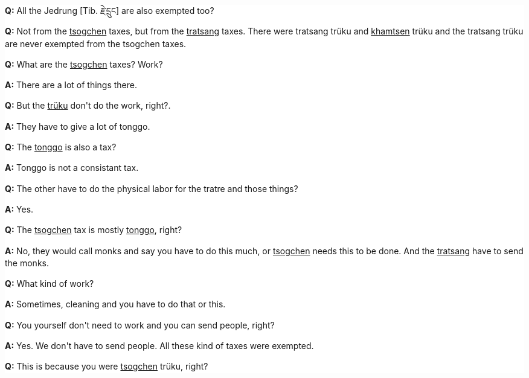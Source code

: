 **Q:**  All the Jedrung [Tib. རྗེ་དྲུང] are also exempted too?   

**Q:**  Not from the <a href="#" data-tooltip="[tib. ཚོགས་ཆེན]** The main assembly hall of a monastery. The assembly hall for the monastery as a whole.">tsogchen</a> taxes, but from the <a href="#" data-tooltip="[tib. གྲྭ་ཚང]** A &quot;college&quot; within a monastery, for example, in Drepung Monastery there were four main tratsang: Gomang, Loseling, Deyang and Ngagpa. These tratsang were property owning corporate entities and included monks who were organized into residential dormitories called Khamtsen.">tratsang</a> taxes. There were tratsang trüku and <a href="#" data-tooltip="[tib. ཁང་ཚན]** A monastic residential unit in which monks from specific geographic areas lived. These were corporate entities with property and internal officials. Some large khamtsen had smaller subordinate units called mi tshan. Khamtsen were part of tratsang (colleges). For example, Hamdong Khamtsen was part of Gomang College in Drepung Monastery.">khamtsen</a> trüku and the tratsang trüku are never exempted from the tsogchen taxes.   

**Q:**  What are the <a href="#" data-tooltip="[tib. ཚོགས་ཆེན]** The main assembly hall of a monastery. The assembly hall for the monastery as a whole.">tsogchen</a> taxes? Work?   

**A:**  There are a lot of things there.   

**Q:**  But the <a href="#" data-tooltip="[tib. སྤྲུལ་སྐུ]** An incarnate lama.">trüku</a> don't do the work, right?.   

**A:**  They have to give a lot of tonggo.   

**Q:**  The <a href="#" data-tooltip="[tib. གཏོང་སྒོ]** A monastic obligation to provide the food and other necessary items served at a monastic prayer assembly meeting or some other rite; this was often a required obligation for monastic officials at the end of their term of office.">tonggo</a> is also a tax?   

**A:**  Tonggo is not a consistant tax.   

**Q:**  The other have to do the physical labor for the tratre and those things?   

**A:**  Yes.   

**Q:**  The <a href="#" data-tooltip="[tib. ཚོགས་ཆེན]** The main assembly hall of a monastery. The assembly hall for the monastery as a whole.">tsogchen</a> tax is mostly <a href="#" data-tooltip="[tib. གཏོང་སྒོ]** A monastic obligation to provide the food and other necessary items served at a monastic prayer assembly meeting or some other rite; this was often a required obligation for monastic officials at the end of their term of office.">tonggo</a>, right?   

**A:**  No, they would call monks and say you have to do this much, or <a href="#" data-tooltip="[tib. ཚོགས་ཆེན]** The main assembly hall of a monastery. The assembly hall for the monastery as a whole.">tsogchen</a> needs this to be done. And the <a href="#" data-tooltip="[tib. གྲྭ་ཚང]** A &quot;college&quot; within a monastery, for example, in Drepung Monastery there were four main tratsang: Gomang, Loseling, Deyang and Ngagpa. These tratsang were property owning corporate entities and included monks who were organized into residential dormitories called Khamtsen.">tratsang</a> have to send the monks.   

**Q:**  What kind of work?   

**A:**  Sometimes, cleaning and you have to do that or this.   

**Q:**  You yourself don't need to work and you can send people, right?   

**A:**  Yes. We don't have to send people. All these kind of taxes were exempted.   

**Q:**  This is because you were <a href="#" data-tooltip="[tib. ཚོགས་ཆེན]** The main assembly hall of a monastery. The assembly hall for the monastery as a whole.">tsogchen</a> trüku, right?   
